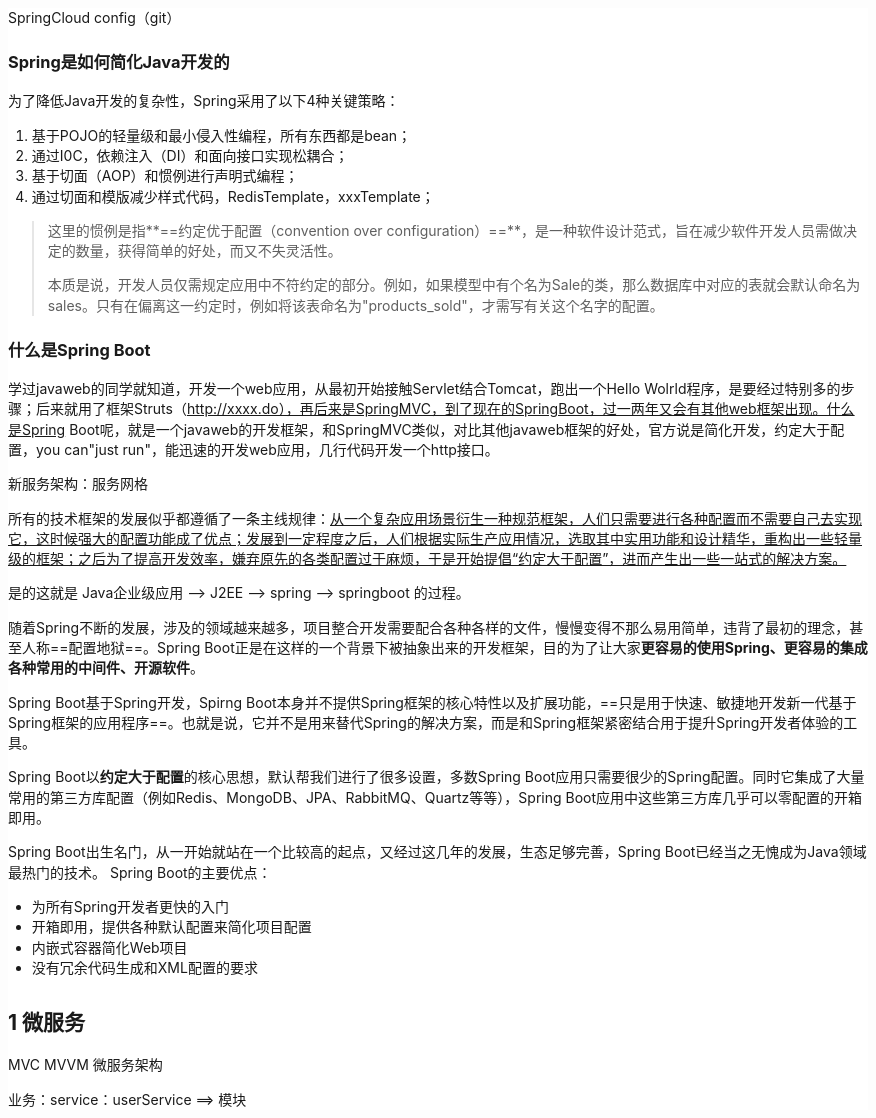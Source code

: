 SpringCloud config（git）



### Spring是如何简化Java开发的
为了降低Java开发的复杂性，Spring采用了以下4种关键策略： 

1. 基于POJO的轻量级和最小侵入性编程，所有东西都是bean； 
2. 通过I0C，依赖注入（DI）和面向接口实现松耦合； 
3. 基于切面（AOP）和惯例进行声明式编程；
4. 通过切面和模版减少样式代码，RedisTemplate，xxxTemplate；

> 这里的惯例是指**==约定优于配置（convention over configuration）==**，是一种软件设计范式，旨在减少软件开发人员需做决定的数量，获得简单的好处，而又不失灵活性。
>
> 本质是说，开发人员仅需规定应用中不符约定的部分。例如，如果模型中有个名为Sale的类，那么数据库中对应的表就会默认命名为sales。只有在偏离这一约定时，例如将该表命名为"products_sold"，才需写有关这个名字的配置。

### 什么是Spring Boot
学过javaweb的同学就知道，开发一个web应用，从最初开始接触Servlet结合Tomcat，跑出一个Hello Wolrld程序，是要经过特别多的步骤；后来就用了框架Struts（http://xxxx.do），再后来是SpringMVC，到了现在的SpringBoot，过一两年又会有其他web框架出现。什么是Spring Boot呢，就是一个javaweb的开发框架，和SpringMVC类似，对比其他javaweb框架的好处，官方说是简化开发，约定大于配置，you can"just run"，能迅速的开发web应用，几行代码开发一个http接口。



新服务架构：服务网格



所有的技术框架的发展似乎都遵循了一条主线规律：<u>从一个复杂应用场景衍生一种规范框架，人们只需要进行各种配置而不需要自己去实现它，这时候强大的配置功能成了优点；发展到一定程度之后，人们根据实际生产应用情况，选取其中实用功能和设计精华，重构出一些轻量级的框架；之后为了提高开发效率，嫌弃原先的各类配置过于麻烦，于是开始提倡“约定大于配置”，进而产生出一些一站式的解决方案。</u>

是的这就是 Java企业级应用 --> J2EE --> spring --> springboot 的过程。

随着Spring不断的发展，涉及的领域越来越多，项目整合开发需要配合各种各样的文件，慢慢变得不那么易用简单，违背了最初的理念，甚至人称==配置地狱==。Spring Boot正是在这样的一个背景下被抽象出来的开发框架，目的为了让大家**更容易的使用Spring、更容易的集成各种常用的中间件、开源软件**。

Spring Boot基于Spring开发，Spirng Boot本身并不提供Spring框架的核心特性以及扩展功能，==只是用于快速、敏捷地开发新一代基于Spring框架的应用程序==。也就是说，它并不是用来替代Spring的解决方案，而是和Spring框架紧密结合用于提升Spring开发者体验的工具。

Spring Boot以**约定大于配置**的核心思想，默认帮我们进行了很多设置，多数Spring Boot应用只需要很少的Spring配置。同时它集成了大量常用的第三方库配置（例如Redis、MongoDB、JPA、RabbitMQ、Quartz等等），Spring Boot应用中这些第三方库几乎可以零配置的开箱即用。

Spring Boot出生名门，从一开始就站在一个比较高的起点，又经过这几年的发展，生态足够完善，Spring Boot已经当之无愧成为Java领域最热门的技术。
Spring Boot的主要优点：

- 为所有Spring开发者更快的入门
- 开箱即用，提供各种默认配置来简化项目配置
- 内嵌式容器简化Web项目
- 没有冗余代码生成和XML配置的要求



## 1 微服务

MVC  MVVM  微服务架构

业务：service：userService  ==> 模块


